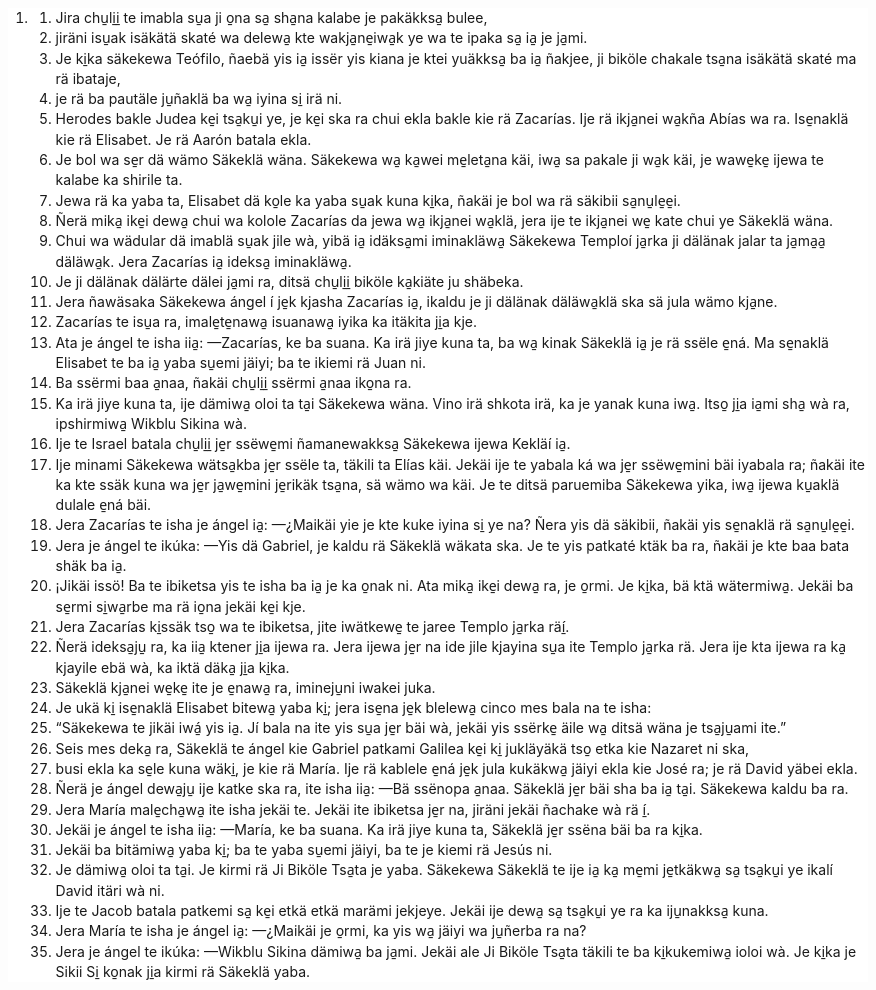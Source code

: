 <ol>
  <li>
    <ol>
      <li>Jira chu̱li̱i̱ te imabla su̱a ji o̱na sa̱ sha̱na kalabe je pakäkksa̱ bulee,</li>
      <li>jiräni isu̱ak isäkätä skaté wa delewa̱ kte wakja̱ne̱iwa̱k ye wa te ipaka sa̱ ia̱ je ja̱mi.</li>
      <li>Je ki̱ka säkekewa Teófilo, ñaebä yis ia̱ issër yis kiana je ktei yuäkksa̱ ba ia̱ ñakjee, ji biköle chakale tsa̱na isäkätä skaté ma rä ibataje,</li>
      <li>je rä ba pautäle ju̱ñaklä ba wa̱ iyina si̱ irä ni.</li>
      <li>Herodes bakle Judea ke̱i tsa̱ku̱i ye, je ke̱i ska ra chui ekla bakle kie rä Zacarías. Ije rä ikja̱nei wa̱kña Abías wa ra. Ise̱naklä kie rä Elisabet. Je rä Aarón batala ekla.</li>
      <li>Je bol wa se̱r dä wämo Säkeklä wäna. Säkekewa wa̱ ka̱wei me̱leta̱na käi, iwa̱ sa pakale ji wa̱k käi, je wawe̱ke̱ ijewa te kalabe ka shirile ta.</li>
      <li>Jewa rä ka yaba ta, Elisabet dä ko̱le ka yaba su̱ak kuna ki̱ka, ñakäi je bol wa rä säkibii sa̱nu̱le̱e̱i.</li>
      <li>Ñerä mika̱ ike̱i dewa̱ chui wa kolole Zacarías da jewa wa̱ ikja̱nei wa̱klä, jera ije te ikja̱nei we̱ kate chui ye Säkeklä wäna.</li>
      <li>Chui wa wädular dä imablä su̱ak jile wà, yibä ia̱ idäksa̱mi iminakläwa̱ Säkekewa Temploí ja̱rka ji dälänak jalar ta ja̱ma̱a̱ däläwa̱k. Jera Zacarías ia̱ ideksa̱ iminakläwa̱.</li>
      <li>Je ji dälänak dälärte dälei ja̱mi ra, ditsä chu̱li̱i̱ biköle ka̱kiäte ju shäbeka.</li>
      <li>Jera ñawäsaka Säkekewa ángel í je̱k kjasha Zacarías ia̱, ikaldu je ji dälänak däläwa̱klä ska sä jula wämo kja̱ne.</li>
      <li>Zacarías te isu̱a ra, imale̱te̱nawa̱ isuanawa̱ iyika ka itäkita ji̱a kje.</li>
      <li>Ata je ángel te isha iia̱: —Zacarías, ke ba suana. Ka irä jiye kuna ta, ba wa̱ kinak Säkeklä ia̱ je rä ssële e̱ná. Ma se̱naklä Elisabet te ba ia̱ yaba su̱emi jäiyi; ba te ikiemi rä Juan ni.</li>
      <li>Ba ssërmi baa a̱naa, ñakäi chu̱li̱i̱ ssërmi a̱naa iko̱na ra.</li>
      <li>Ka irä jiye kuna ta, ije dämiwa̱ oloi ta ta̱i Säkekewa wäna. Vino irä shkota irä, ka je yanak kuna iwa̱. Itso̱ ji̱a ia̱mi sha̱ wà ra, ipshirmiwa̱ Wikblu Sikina wà.</li>
      <li>Ije te Israel batala chu̱li̱i̱ je̱r ssëwe̱mi ñamanewakksa̱ Säkekewa ijewa Kekläí ia̱.</li>
      <li>Ije minami Säkekewa wätsa̱kba je̱r ssële ta, täkili ta Elías käi. Jekäi ije te yabala ká wa je̱r ssëwe̱mini bäi iyabala ra; ñakäi ite ka kte ssäk kuna wa je̱r ja̱we̱mini je̱rikäk tsa̱na, sä wämo wa käi. Je te ditsä paruemiba Säkekewa yika, iwa̱ ijewa ku̱aklä dulale e̱ná bäi.</li>
      <li>Jera Zacarías te isha je ángel ia̱: —¿Maikäi yie je kte kuke iyina si̱ ye na? Ñera yis dä säkibii, ñakäi yis se̱naklä rä sa̱nu̱le̱e̱i.</li>
      <li>Jera je ángel te ikúka: —Yis dä Gabriel, je kaldu rä Säkeklä wäkata ska. Je te yis patkaté ktäk ba ra, ñakäi je kte baa bata shäk ba ia̱.</li>
      <li>¡Jikäi issö! Ba te ibiketsa yis te isha ba ia̱ je ka o̱nak ni. Ata mika̱ ike̱i dewa̱ ra, je o̱rmi. Je ki̱ka, bä ktä wätermiwa̱. Jekäi ba se̱rmi si̱wa̱rbe ma rä io̱na jekäi ke̱i kje.</li>
      <li>Jera Zacarías ki̱ssäk tso̱ wa te ibiketsa, jite iwätkewe̱ te jaree Templo ja̱rka räí̱.</li>
      <li>Ñerä ideksa̱ju̱ ra, ka iia̱ ktener ji̱a ijewa ra. Jera ijewa je̱r na ide jile kjayina su̱a ite Templo ja̱rka rä. Jera ije kta ijewa ra ka̱ kjayile ebä wà, ka iktä däka̱ ji̱a ki̱ka.</li>
      <li>Säkeklä kja̱nei we̱ke̱ ite je e̱nawa̱ ra, imineju̱ni iwakei juka.</li>
      <li>Je ukä ki̱ ise̱naklä Elisabet bitewa̱ yaba ki̱; jera ise̱na je̱k blelewa̱ cinco mes bala na te isha:</li>
      <li>“Säkekewa te jikäi iwá̱ yis ia̱. Jí bala na ite yis su̱a je̱r bäi wà, jekäi yis ssërke̱ äile wa̱ ditsä wäna je tsa̱ju̱ami ite.”</li>
      <li>Seis mes deka̱ ra, Säkeklä te ángel kie Gabriel patkami Galilea ke̱i ki̱ jukläyäkä tso̱ etka kie Nazaret ni ska,</li>
      <li>busi ekla ka se̱le kuna wäki̱, je kie rä María. Ije rä kablele e̱ná je̱k jula kukäkwa̱ jäiyi ekla kie José ra; je rä David yäbei ekla.</li>
      <li>Ñerä je ángel dewa̱ju̱ ije katke ska ra, ite isha iia̱: —Bä ssënopa a̱naa. Säkeklä je̱r bäi sha ba ia̱ ta̱i. Säkekewa kaldu ba ra.</li>
      <li>Jera María male̱cha̱wa̱ ite isha jekäi te. Jekäi ite ibiketsa je̱r na, jiräni jekäi ñachake wà rä í̱.</li>
      <li>Jekäi je ángel te isha iia̱: —María, ke ba suana. Ka irä jiye kuna ta, Säkeklä je̱r ssëna bäi ba ra ki̱ka.</li>
      <li>Jekäi ba bitämiwa̱ yaba ki̱; ba te yaba su̱emi jäiyi, ba te je kiemi rä Jesús ni.</li>
      <li>Je dämiwa̱ oloi ta ta̱i. Je kirmi rä Ji Biköle Tsa̱ta je yaba. Säkekewa Säkeklä te ije ia̱ ka̱ me̱mi je̱tkäkwa̱ sa̱ tsa̱ku̱i ye ikalí David itäri wà ni.</li>
      <li>Ije te Jacob batala patkemi sa̱ ke̱i etkä etkä marämi jekjeye. Jekäi ije dewa̱ sa̱ tsa̱ku̱i ye ra ka iju̱nakksa̱ kuna.</li>
      <li>Jera María te isha je ángel ia̱: —¿Maikäi je o̱rmi, ka yis wa̱ jäiyi wa ju̱ñerba ra na?</li>
      <li>Jera je ángel te ikúka: —Wikblu Sikina dämiwa̱ ba ja̱mi. Jekäi ale Ji Biköle Tsa̱ta täkili te ba ki̱kukemiwa̱ ioloi wà. Je ki̱ka je Sikii Si̱ ko̱nak ji̱a kirmi rä Säkeklä yaba.</li>